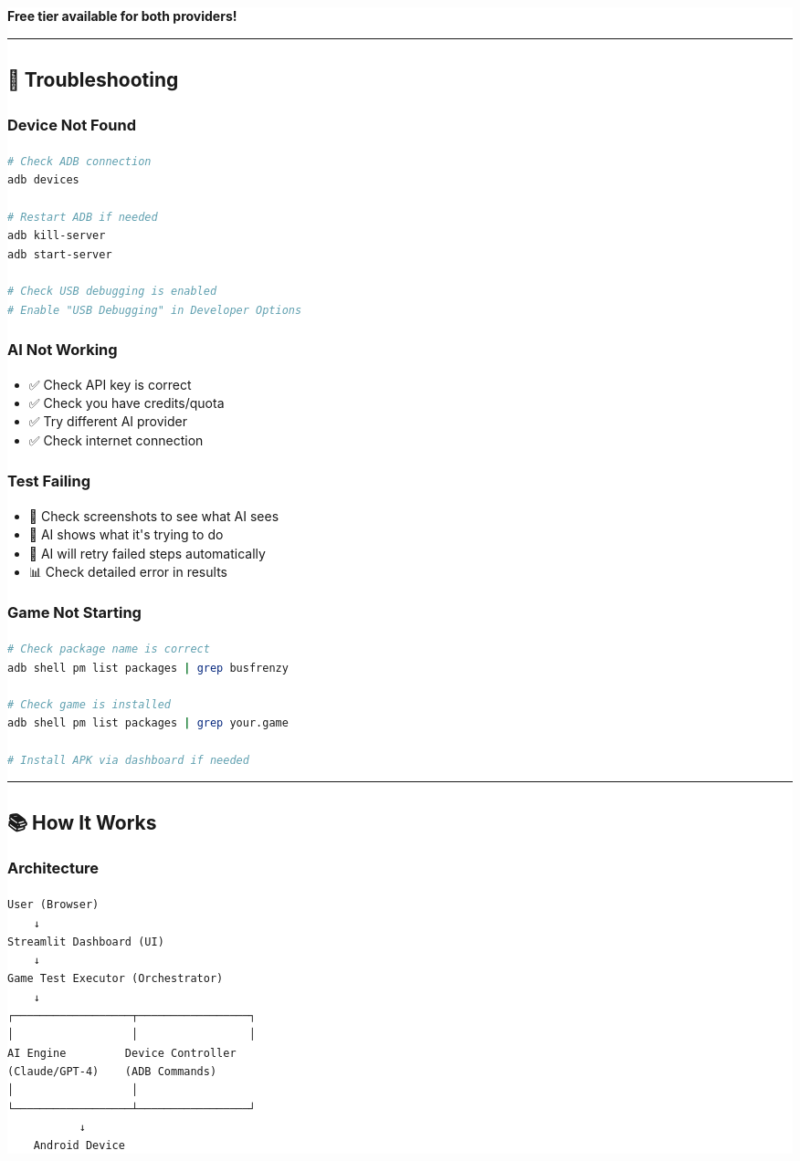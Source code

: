 **Free tier available for both providers!**

---

## 🐛 Troubleshooting

### Device Not Found
```bash
# Check ADB connection
adb devices

# Restart ADB if needed
adb kill-server
adb start-server

# Check USB debugging is enabled
# Enable "USB Debugging" in Developer Options
```

### AI Not Working
- ✅ Check API key is correct
- ✅ Check you have credits/quota
- ✅ Try different AI provider
- ✅ Check internet connection

### Test Failing
- 📸 Check screenshots to see what AI sees
- 🤖 AI shows what it's trying to do
- 🔄 AI will retry failed steps automatically
- 📊 Check detailed error in results

### Game Not Starting
```bash
# Check package name is correct
adb shell pm list packages | grep busfrenzy

# Check game is installed
adb shell pm list packages | grep your.game

# Install APK via dashboard if needed
```

---

## 📚 How It Works

### Architecture
```
User (Browser)
    ↓
Streamlit Dashboard (UI)
    ↓
Game Test Executor (Orchestrator)
    ↓
┌──────────────────┬─────────────────┐
│                  │                 │
AI Engine         Device Controller
(Claude/GPT-4)    (ADB Commands)
│                  │
└──────────────────┴─────────────────┘
           ↓
    Android Device
```